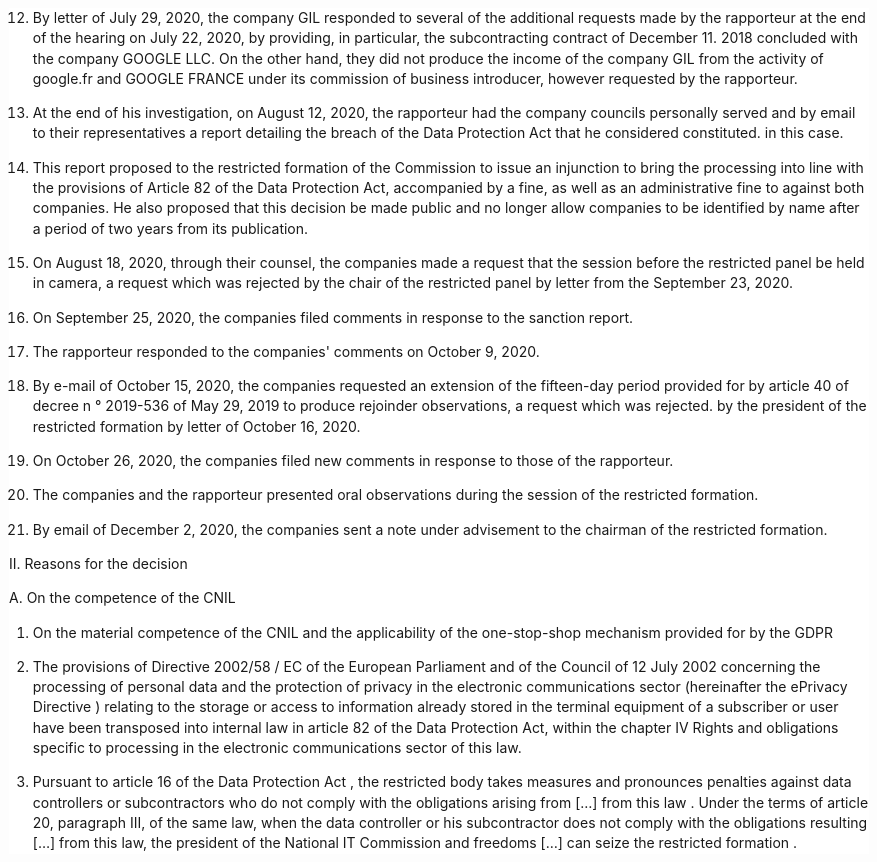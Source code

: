 12. By letter of July 29, 2020, the company GIL responded to several of the additional requests made by the rapporteur at the end of the hearing on July 22, 2020, by providing, in particular, the subcontracting contract of December 11. 2018 concluded with the company GOOGLE LLC. On the other hand, they did not produce the income of the company GIL from the activity of google.fr and GOOGLE FRANCE under its commission of business introducer, however requested by the rapporteur.

13. At the end of his investigation, on August 12, 2020, the rapporteur had the company councils personally served and by email to their representatives a report detailing the breach of the Data Protection Act that he considered constituted. in this case.

14. This report proposed to the restricted formation of the Commission to issue an injunction to bring the processing into line with the provisions of Article 82 of the Data Protection Act, accompanied by a fine, as well as an administrative fine to against both companies. He also proposed that this decision be made public and no longer allow companies to be identified by name after a period of two years from its publication.

15. On August 18, 2020, through their counsel, the companies made a request that the session before the restricted panel be held in camera, a request which was rejected by the chair of the restricted panel by letter from the September 23, 2020.

16. On September 25, 2020, the companies filed comments in response to the sanction report.

17. The rapporteur responded to the companies' comments on October 9, 2020.

18. By e-mail of October 15, 2020, the companies requested an extension of the fifteen-day period provided for by article 40 of decree n ° 2019-536 of May 29, 2019 to produce rejoinder observations, a request which was rejected. by the president of the restricted formation by letter of October 16, 2020.

19. On October 26, 2020, the companies filed new comments in response to those of the rapporteur.

20. The companies and the rapporteur presented oral observations during the session of the restricted formation.

21. By email of December 2, 2020, the companies sent a note under advisement to the chairman of the restricted formation.

II. Reasons for the decision

A. On the competence of the CNIL

1. On the material competence of the CNIL and the applicability of the one-stop-shop mechanism provided for by the GDPR

22. The provisions of Directive 2002/58 / EC of the European Parliament and of the Council of 12 July 2002 concerning the processing of personal data and the protection of privacy in the electronic communications sector (hereinafter the ePrivacy Directive ) relating to the storage or access to information already stored in the terminal equipment of a subscriber or user have been transposed into internal law in article 82 of the Data Protection Act, within the chapter IV Rights and obligations specific to processing in the electronic communications sector of this law.

23. Pursuant to article 16 of the Data Protection Act , the restricted body takes measures and pronounces penalties against data controllers or subcontractors who do not comply with the obligations arising from \[…\] from this law . Under the terms of article 20, paragraph III, of the same law, when the data controller or his subcontractor does not comply with the obligations resulting \[…\] from this law, the president of the National IT Commission and freedoms \[…\] can seize the restricted formation .
